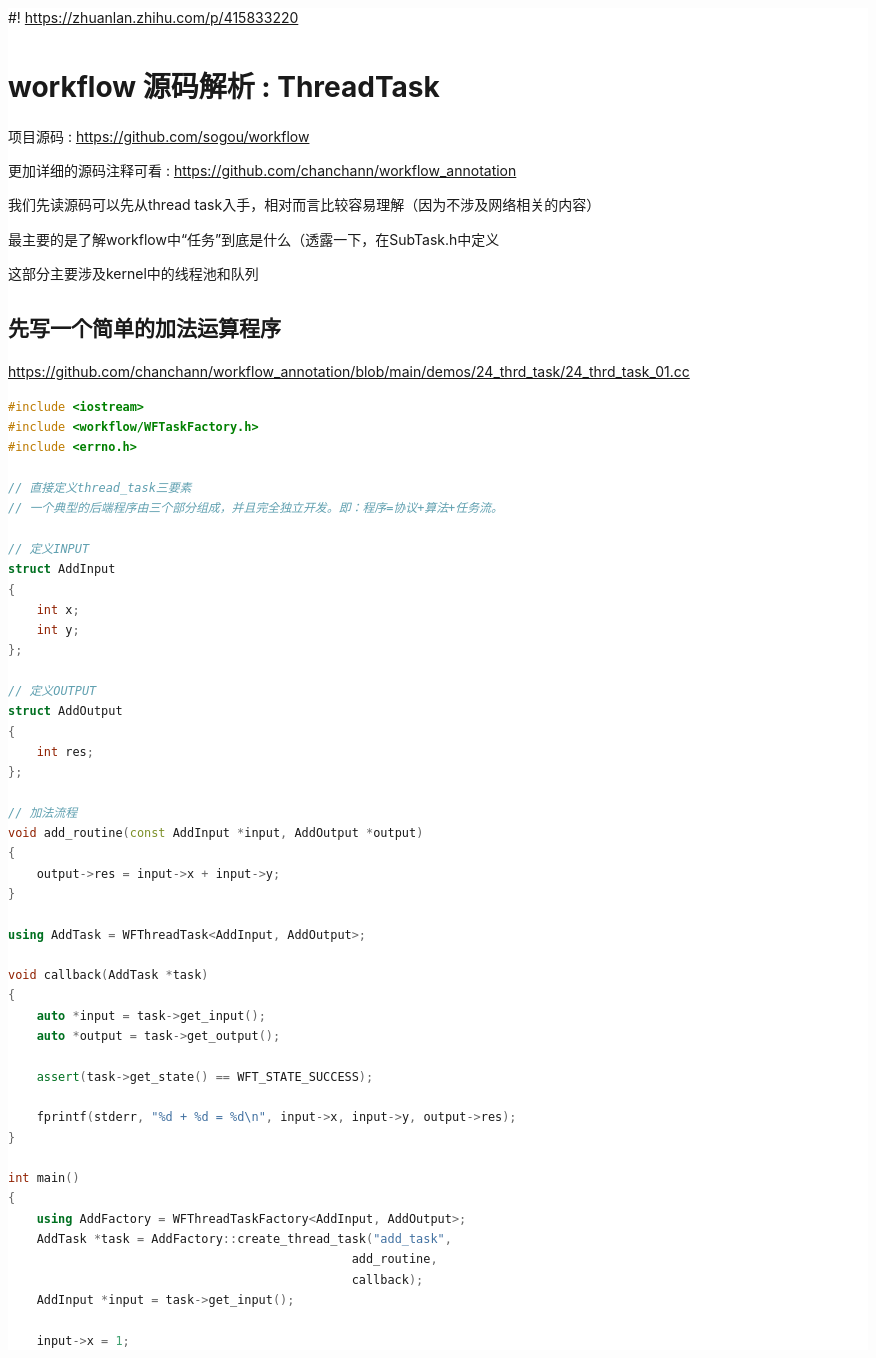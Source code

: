 #! https://zhuanlan.zhihu.com/p/415833220
# workflow 源码解析 : ThreadTask

项目源码 : https://github.com/sogou/workflow

更加详细的源码注释可看 : https://github.com/chanchann/workflow_annotation

我们先读源码可以先从thread task入手，相对而言比较容易理解（因为不涉及网络相关的内容）

最主要的是了解workflow中“任务”到底是什么（透露一下，在SubTask.h中定义 

这部分主要涉及kernel中的线程池和队列

## 先写一个简单的加法运算程序 

https://github.com/chanchann/workflow_annotation/blob/main/demos/24_thrd_task/24_thrd_task_01.cc

```cpp
#include <iostream>
#include <workflow/WFTaskFactory.h>
#include <errno.h>

// 直接定义thread_task三要素
// 一个典型的后端程序由三个部分组成，并且完全独立开发。即：程序=协议+算法+任务流。

// 定义INPUT
struct AddInput
{
    int x;
    int y;
};

// 定义OUTPUT
struct AddOutput
{
    int res;
};

// 加法流程
void add_routine(const AddInput *input, AddOutput *output)
{
    output->res = input->x + input->y;
}

using AddTask = WFThreadTask<AddInput, AddOutput>;

void callback(AddTask *task)
{
	auto *input = task->get_input();
	auto *output = task->get_output();

	assert(task->get_state() == WFT_STATE_SUCCESS);

    fprintf(stderr, "%d + %d = %d\n", input->x, input->y, output->res);
}

int main()
{
    using AddFactory = WFThreadTaskFactory<AddInput, AddOutput>;
	AddTask *task = AddFactory::create_thread_task("add_task",
												add_routine,
												callback);
	AddInput *input = task->get_input();

	input->x = 1;
```